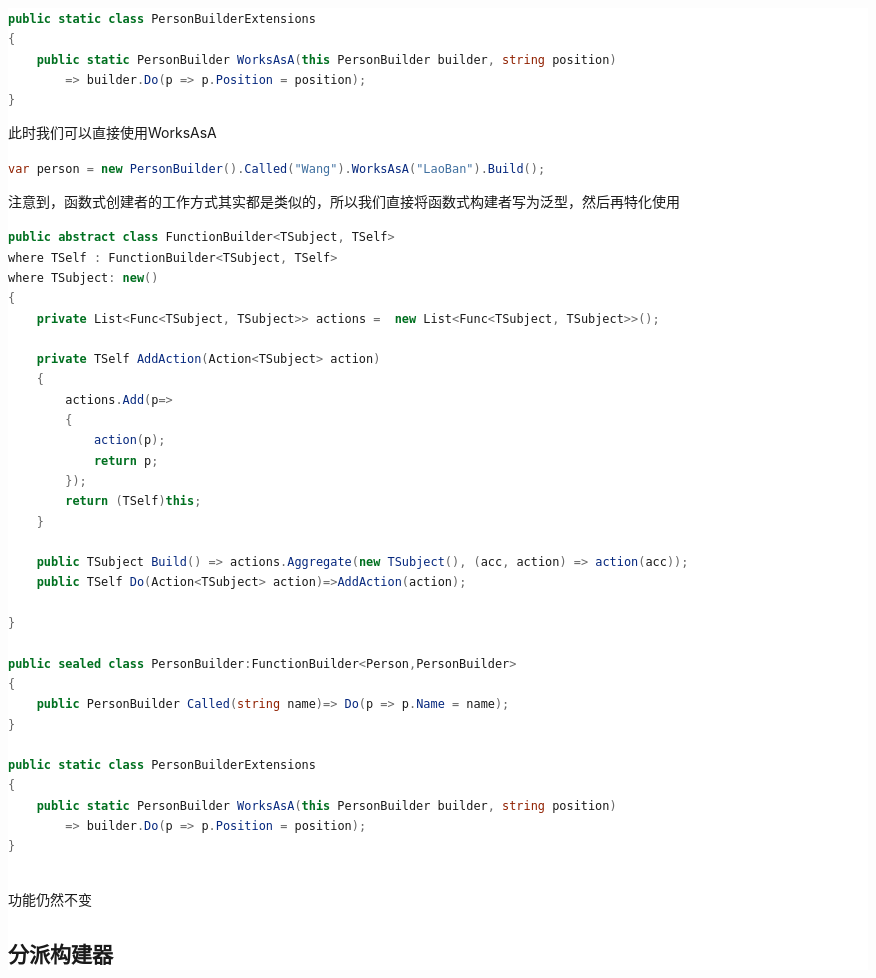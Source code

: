 ```C#
public static class PersonBuilderExtensions
{
    public static PersonBuilder WorksAsA(this PersonBuilder builder, string position)
        => builder.Do(p => p.Position = position);
}
```

此时我们可以直接使用WorksAsA

```C#
var person = new PersonBuilder().Called("Wang").WorksAsA("LaoBan").Build();
```

注意到，函数式创建者的工作方式其实都是类似的，所以我们直接将函数式构建者写为泛型，然后再特化使用

```C#
public abstract class FunctionBuilder<TSubject, TSelf>
where TSelf : FunctionBuilder<TSubject, TSelf>
where TSubject: new()
{
    private List<Func<TSubject, TSubject>> actions =  new List<Func<TSubject, TSubject>>();
    
    private TSelf AddAction(Action<TSubject> action)
    {
        actions.Add(p=>
        {
            action(p);
            return p;
        });
        return (TSelf)this;
    }
    
    public TSubject Build() => actions.Aggregate(new TSubject(), (acc, action) => action(acc)); 
    public TSelf Do(Action<TSubject> action)=>AddAction(action);
    
}

public sealed class PersonBuilder:FunctionBuilder<Person,PersonBuilder>
{
    public PersonBuilder Called(string name)=> Do(p => p.Name = name);
}

public static class PersonBuilderExtensions
{
    public static PersonBuilder WorksAsA(this PersonBuilder builder, string position)
        => builder.Do(p => p.Position = position);
}
    
```

功能仍然不变

## 分派构建器
